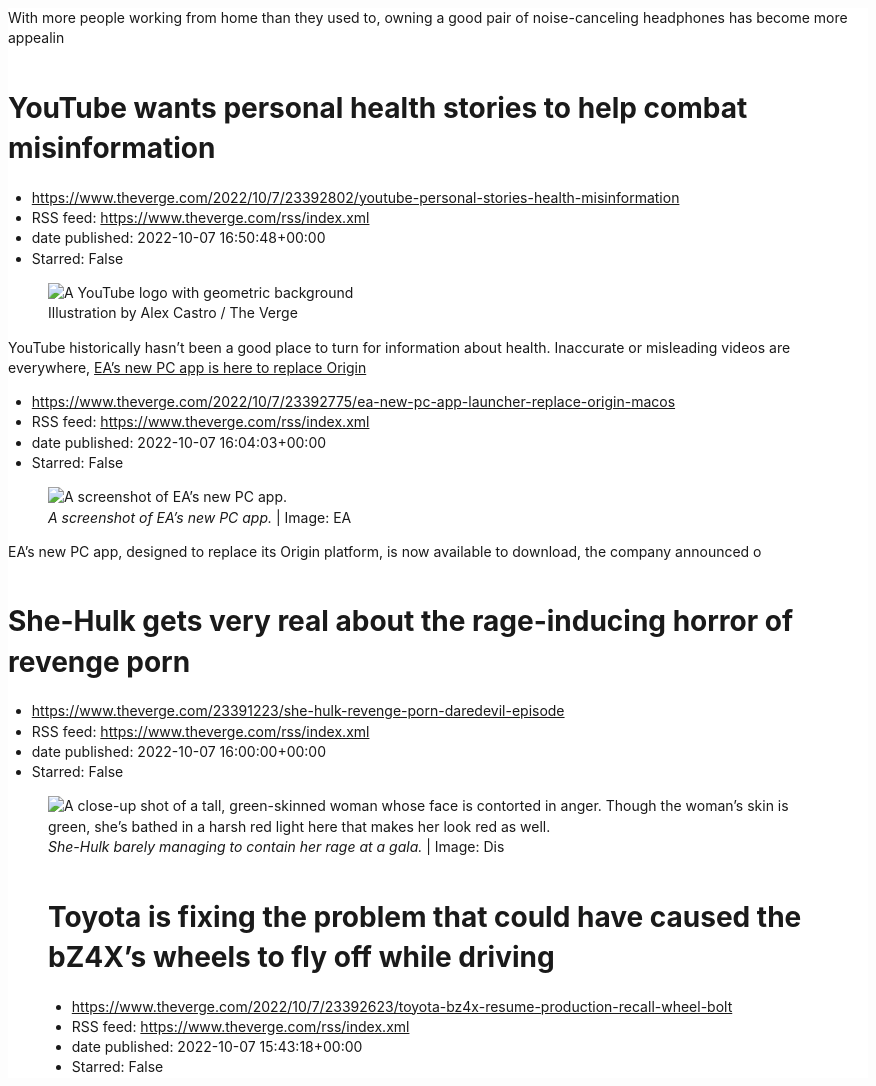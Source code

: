   <p id="iqvP5d">With more people working from home than they used to, owning a good pair of noise-canceling headphones has become more appealin

# YouTube wants personal health stories to help combat misinformation
 - https://www.theverge.com/2022/10/7/23392802/youtube-personal-stories-health-misinformation
 - RSS feed: https://www.theverge.com/rss/index.xml
 - date published: 2022-10-07 16:50:48+00:00
 - Starred: False

<figure>
      <img alt="A YouTube logo with geometric background" src="https://cdn.vox-cdn.com/thumbor/g7nFg-5QD-emh8KSMFxn-MCiI2Y=/0x0:2040x1360/1310x873/cdn.vox-cdn.com/uploads/chorus_image/image/71467091/acastro_STK092_01.0.jpg" />
        <figcaption>Illustration by Alex Castro / The Verge</figcaption>
    </figure>

  <p id="7cZFbz">YouTube historically hasn’t been a good place to turn for information about health. Inaccurate or misleading videos are everywhere, <a href="https://bmcmededuc

# EA’s new PC app is here to replace Origin
 - https://www.theverge.com/2022/10/7/23392775/ea-new-pc-app-launcher-replace-origin-macos
 - RSS feed: https://www.theverge.com/rss/index.xml
 - date published: 2022-10-07 16:04:03+00:00
 - Starred: False

<figure>
      <img alt="A screenshot of EA’s new PC app." src="https://cdn.vox-cdn.com/thumbor/7xW67jYjzr9vZClzaQKMKSEGmQo=/114x0:1343x819/1310x873/cdn.vox-cdn.com/uploads/chorus_image/image/71466849/discovery_at_your_fingertips_blog_image_01.png.adapt.1456w.0.png" />
        <figcaption><em>A screenshot of EA’s new PC app.</em> | Image: EA</figcaption>
    </figure>

  <p id="eWoI5n">EA’s new PC app, designed to replace its Origin platform, is now available to download, the company announced o

# She-Hulk gets very real about the rage-inducing horror of revenge porn
 - https://www.theverge.com/23391223/she-hulk-revenge-porn-daredevil-episode
 - RSS feed: https://www.theverge.com/rss/index.xml
 - date published: 2022-10-07 16:00:00+00:00
 - Starred: False

<figure>
      <img alt="A close-up shot of a tall, green-skinned woman whose face is contorted in anger. Though the woman’s skin is green, she’s bathed in a harsh red light here that makes her look red as well." src="https://cdn.vox-cdn.com/thumbor/8IKXpIsHkS-PsD1G2WV3nnlMsd8=/440x0:2219x1186/1310x873/cdn.vox-cdn.com/uploads/chorus_image/image/71466782/Screen_Shot_2022_10_06_at_2.44.34_PM.0.png" />
        <figcaption><em>She-Hulk barely managing to contain her rage at a gala.</em> | Image: Dis

# Toyota is fixing the problem that could have caused the bZ4X’s wheels to fly off while driving
 - https://www.theverge.com/2022/10/7/23392623/toyota-bz4x-resume-production-recall-wheel-bolt
 - RSS feed: https://www.theverge.com/rss/index.xml
 - date published: 2022-10-07 15:43:18+00:00
 - Starred: False
